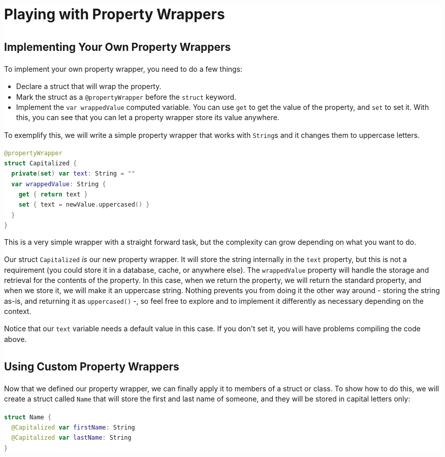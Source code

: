 # Playing with Property Wrappers

## Implementing Your Own Property Wrappers

To implement your own property wrapper, you need to do a few things:

* Declare a struct that will wrap the property.
* Mark the struct as a `@propertyWrapper` before the `struct` keyword.
* Implement the `var wrappedValue` computed variable. You can use `get` to get the value of the property, and `set` to set it. With this, you can see that you can let a property wrapper store its value anywhere.

To exemplify this, we will write a simple property wrapper that works with `String`s and it changes them to uppercase letters.

```swift
@propertyWrapper
struct Capitalized {
  private(set) var text: String = ""
  var wrappedValue: String {
    get { return text }
    set { text = newValue.uppercased() }
  }
}
```

This is a very simple wrapper with a straight forward task, but the complexity can grow depending on what you want to do.

Our struct `Capitalized` *is* our new property wrapper. It will store the string internally in the `text` property, but this is not a requirement (you could store it in a database, cache, or anywhere else). The `wrappedValue` property will handle the storage and retrieval for the contents of the property. In this case, when we return the property, we will return the standard property, and when we store it, we will make it an uppercase string. Nothing prevents you from doing it the other way around - storing the string as-is, and returning it as `uppercased()` -, so feel free to explore and to implement it differently as necessary depending on the context.

Notice that our `text` variable needs a default value in this case. If you don't set it, you will have problems compiling the code above.

## Using Custom Property Wrappers

Now that we defined our property wrapper, we can finally apply it to members of a struct or class. To show how to do this, we will create a struct called `Name` that will store the first and last name of someone, and they will be stored in capital letters only:

```swift
struct Name {
  @Capitalized var firstName: String
  @Capitalized var lastName: String
}
```
